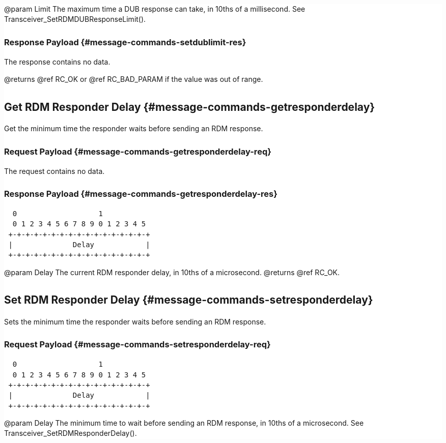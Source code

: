 @param Limit The maximum time a DUB response can take, in 10ths of a
millisecond. See Transceiver_SetRDMDUBResponseLimit().

### Response Payload {#message-commands-setdublimit-res}

The response contains no data.

@returns @ref RC_OK or @ref RC_BAD_PARAM if the value was out of range.

## Get RDM Responder Delay {#message-commands-getresponderdelay}

Get the minimum time the responder waits before sending an RDM response.

### Request Payload {#message-commands-getresponderdelay-req}

The request contains no data.

### Response Payload {#message-commands-getresponderdelay-res}

<pre>
  0                   1
  0 1 2 3 4 5 6 7 8 9 0 1 2 3 4 5
 +-+-+-+-+-+-+-+-+-+-+-+-+-+-+-+-+
 |              Delay            |
 +-+-+-+-+-+-+-+-+-+-+-+-+-+-+-+-+
</pre>

@param Delay The current RDM responder delay, in 10ths of a microsecond.
@returns @ref RC_OK.

## Set RDM Responder Delay {#message-commands-setresponderdelay}

Sets the minimum time the responder waits before sending an RDM response.

### Request Payload {#message-commands-setresponderdelay-req}

<pre>
  0                   1
  0 1 2 3 4 5 6 7 8 9 0 1 2 3 4 5
 +-+-+-+-+-+-+-+-+-+-+-+-+-+-+-+-+
 |              Delay            |
 +-+-+-+-+-+-+-+-+-+-+-+-+-+-+-+-+
</pre>

@param Delay The minimum time to wait before sending an RDM response,
in 10ths of a microsecond. See Transceiver_SetRDMResponderDelay().
